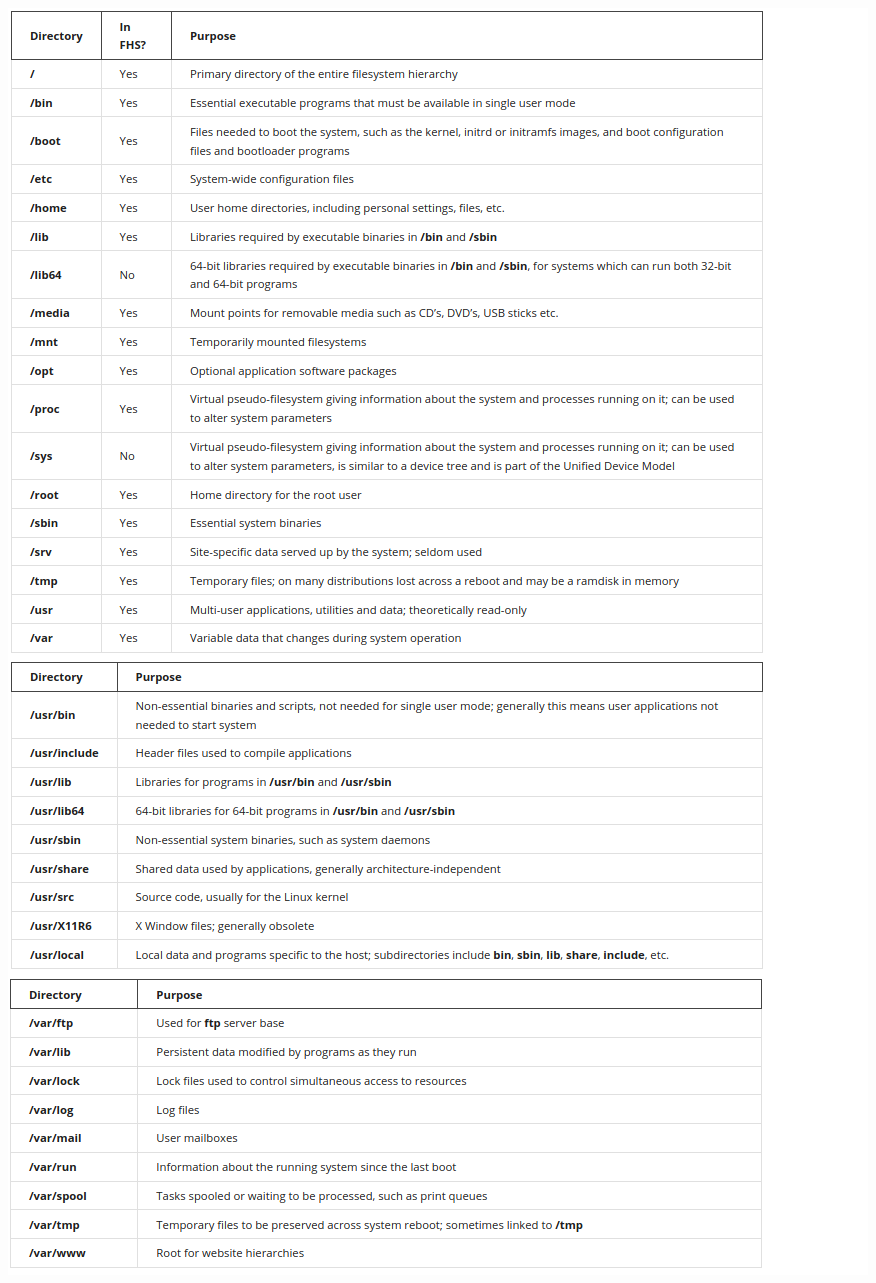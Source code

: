 ![tabela1](../imagens/diretorios1.png) ![tabela2](../imagens/diretorios2.png) ![tabela3](../imagens/diretorios3.png)